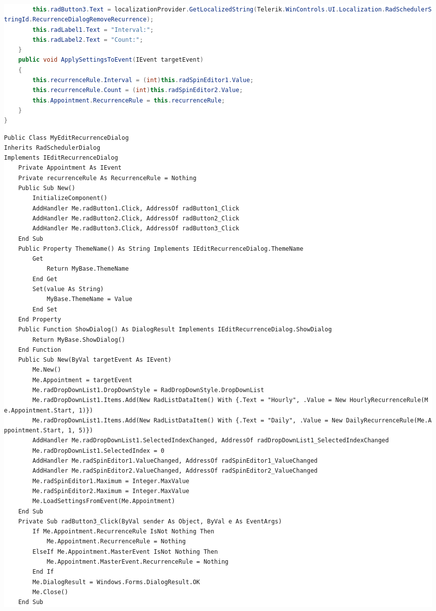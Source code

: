 ````C#
        this.radButton3.Text = localizationProvider.GetLocalizedString(Telerik.WinControls.UI.Localization.RadSchedulerStringId.RecurrenceDialogRemoveRecurrence);
        this.radLabel1.Text = "Interval:";
        this.radLabel2.Text = "Count:";
    }
    public void ApplySettingsToEvent(IEvent targetEvent)
    {
        this.recurrenceRule.Interval = (int)this.radSpinEditor1.Value;
        this.recurrenceRule.Count = (int)this.radSpinEditor2.Value;
        this.Appointment.RecurrenceRule = this.recurrenceRule;
    }
}

````
````VB.NET
Public Class MyEditRecurrenceDialog
Inherits RadSchedulerDialog
Implements IEditRecurrenceDialog
    Private Appointment As IEvent
    Private recurrenceRule As RecurrenceRule = Nothing
    Public Sub New()
        InitializeComponent()
        AddHandler Me.radButton1.Click, AddressOf radButton1_Click
        AddHandler Me.radButton2.Click, AddressOf radButton2_Click
        AddHandler Me.radButton3.Click, AddressOf radButton3_Click
    End Sub
    Public Property ThemeName() As String Implements IEditRecurrenceDialog.ThemeName
        Get
            Return MyBase.ThemeName
        End Get
        Set(value As String)
            MyBase.ThemeName = Value
        End Set
    End Property
    Public Function ShowDialog() As DialogResult Implements IEditRecurrenceDialog.ShowDialog
        Return MyBase.ShowDialog()
    End Function
    Public Sub New(ByVal targetEvent As IEvent)
        Me.New()
        Me.Appointment = targetEvent
        Me.radDropDownList1.DropDownStyle = RadDropDownStyle.DropDownList
        Me.radDropDownList1.Items.Add(New RadListDataItem() With {.Text = "Hourly", .Value = New HourlyRecurrenceRule(Me.Appointment.Start, 1)})
        Me.radDropDownList1.Items.Add(New RadListDataItem() With {.Text = "Daily", .Value = New DailyRecurrenceRule(Me.Appointment.Start, 1, 5)})
        AddHandler Me.radDropDownList1.SelectedIndexChanged, AddressOf radDropDownList1_SelectedIndexChanged
        Me.radDropDownList1.SelectedIndex = 0
        AddHandler Me.radSpinEditor1.ValueChanged, AddressOf radSpinEditor1_ValueChanged
        AddHandler Me.radSpinEditor2.ValueChanged, AddressOf radSpinEditor2_ValueChanged
        Me.radSpinEditor1.Maximum = Integer.MaxValue
        Me.radSpinEditor2.Maximum = Integer.MaxValue
        Me.LoadSettingsFromEvent(Me.Appointment)
    End Sub
    Private Sub radButton3_Click(ByVal sender As Object, ByVal e As EventArgs)
        If Me.Appointment.RecurrenceRule IsNot Nothing Then
            Me.Appointment.RecurrenceRule = Nothing
        ElseIf Me.Appointment.MasterEvent IsNot Nothing Then
            Me.Appointment.MasterEvent.RecurrenceRule = Nothing
        End If
        Me.DialogResult = Windows.Forms.DialogResult.OK
        Me.Close()
    End Sub
````